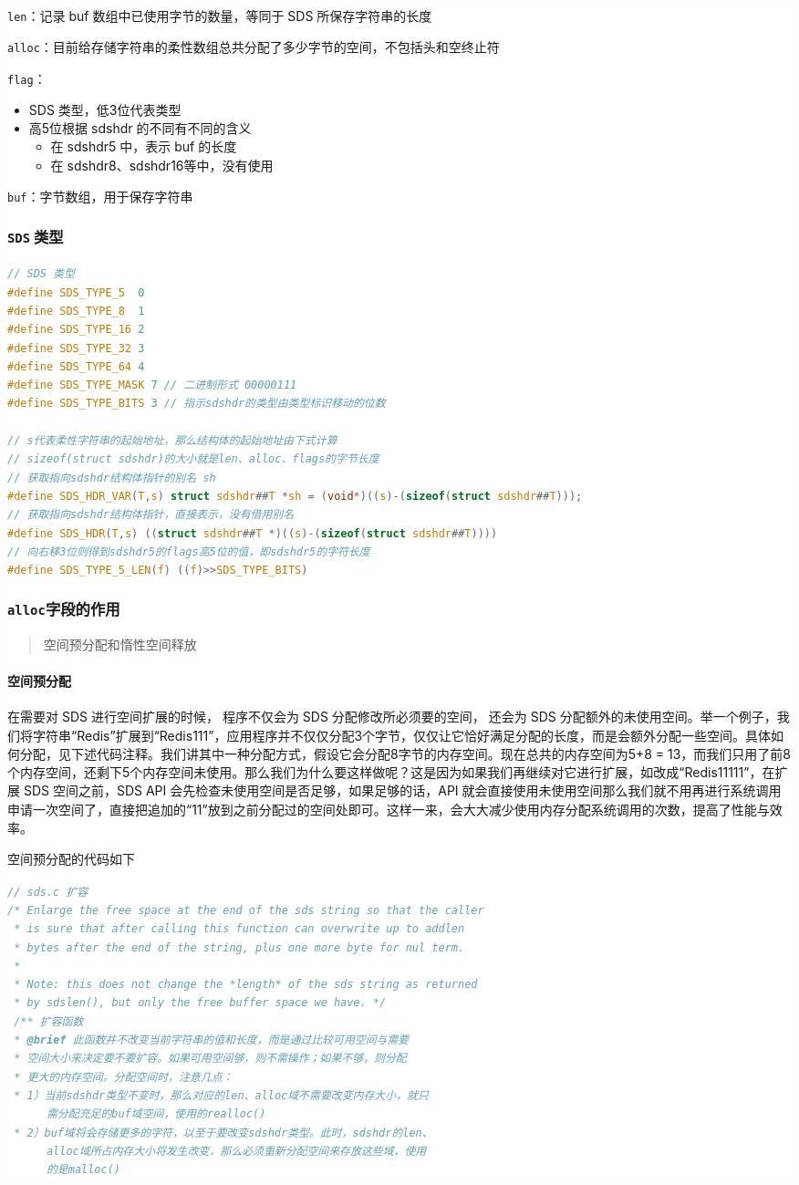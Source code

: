 `len`：记录 buf 数组中已使用字节的数量，等同于 SDS 所保存字符串的长度

`alloc`：目前给存储字符串的柔性数组总共分配了多少字节的空间，不包括头和空终止符

`flag`：

- SDS 类型，低3位代表类型
- 高5位根据 sdshdr 的不同有不同的含义
  - 在 sdshdr5 中，表示 buf 的长度
  - 在 sdshdr8、sdshdr16等中，没有使用

`buf`：字节数组，用于保存字符串



### `SDS` 类型

```c
// SDS 类型
#define SDS_TYPE_5  0
#define SDS_TYPE_8  1
#define SDS_TYPE_16 2
#define SDS_TYPE_32 3
#define SDS_TYPE_64 4
#define SDS_TYPE_MASK 7 // 二进制形式 00000111
#define SDS_TYPE_BITS 3 // 指示sdshdr的类型由类型标识移动的位数

// s代表柔性字符串的起始地址，那么结构体的起始地址由下式计算
// sizeof(struct sdshdr)的大小就是len、alloc、flags的字节长度
// 获取指向sdshdr结构体指针的别名 sh
#define SDS_HDR_VAR(T,s) struct sdshdr##T *sh = (void*)((s)-(sizeof(struct sdshdr##T)));
// 获取指向sdshdr结构体指针，直接表示，没有借用别名
#define SDS_HDR(T,s) ((struct sdshdr##T *)((s)-(sizeof(struct sdshdr##T))))
// 向右移3位则得到sdshdr5的flags高5位的值，即sdshdr5的字符长度
#define SDS_TYPE_5_LEN(f) ((f)>>SDS_TYPE_BITS)
```



### `alloc`字段的作用

> 空间预分配和惰性空间释放

#### **空间预分配**

在需要对 SDS 进行空间扩展的时候， 程序不仅会为 SDS 分配修改所必须要的空间， 还会为 SDS 分配额外的未使用空间。举一个例子，我们将字符串“Redis”扩展到“Redis111”，应用程序并不仅仅分配3个字节，仅仅让它恰好满足分配的长度，而是会额外分配一些空间。具体如何分配，见下述代码注释。我们讲其中一种分配方式，假设它会分配8字节的内存空间。现在总共的内存空间为5+8 = 13，而我们只用了前8个内存空间，还剩下5个内存空间未使用。那么我们为什么要这样做呢？这是因为如果我们再继续对它进行扩展，如改成“Redis11111”，在扩展 SDS 空间之前，SDS API 会先检查未使用空间是否足够，如果足够的话，API 就会直接使用未使用空间那么我们就不用再进行系统调用申请一次空间了，直接把追加的“11”放到之前分配过的空间处即可。这样一来，会大大减少使用内存分配系统调用的次数，提高了性能与效率。

空间预分配的代码如下

```c
// sds.c 扩容
/* Enlarge the free space at the end of the sds string so that the caller
 * is sure that after calling this function can overwrite up to addlen
 * bytes after the end of the string, plus one more byte for nul term.
 *
 * Note: this does not change the *length* of the sds string as returned
 * by sdslen(), but only the free buffer space we have. */
 /** 扩容函数
 * @brief 此函数并不改变当前字符串的值和长度，而是通过比较可用空间与需要
 * 空间大小来决定要不要扩容。如果可用空间够，则不需操作；如果不够，则分配
 * 更大的内存空间。分配空间时，注意几点：
 * 1）当前sdshdr类型不变时，那么对应的len、alloc域不需要改变内存大小，就只
      需分配充足的buf域空间，使用的realloc()
 * 2）buf域将会存储更多的字符，以至于要改变sdshdr类型。此时，sdshdr的len、
      alloc域所占内存大小将发生改变，那么必须重新分配空间来存放这些域，使用
      的是malloc()
```
